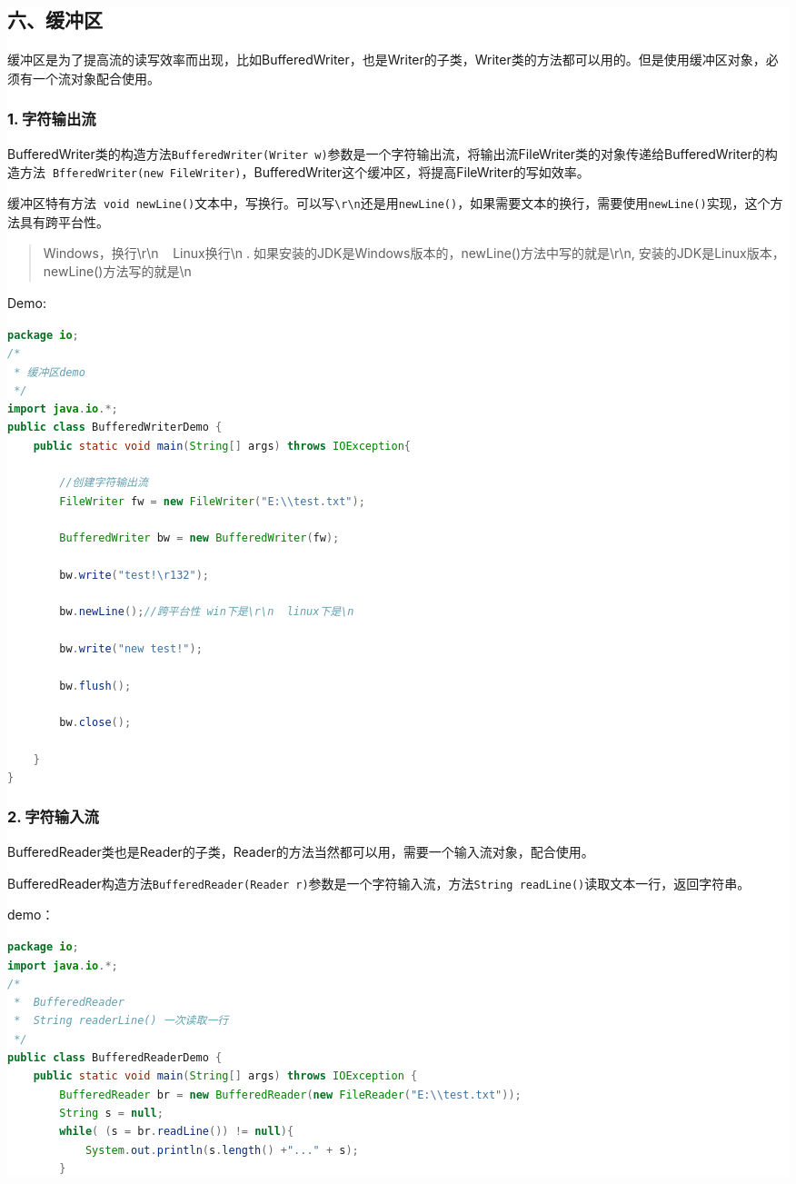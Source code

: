 ## 六、缓冲区

缓冲区是为了提高流的读写效率而出现，比如BufferedWriter，也是Writer的子类，Writer类的方法都可以用的。但是使用缓冲区对象，必须有一个流对象配合使用。

### 1. 字符输出流

BufferedWriter类的构造方法`BufferedWriter(Writer w)`参数是一个字符输出流，将输出流FileWriter类的对象传递给BufferedWriter的构造方法  `BfferedWriter(new FileWriter)`，BufferedWriter这个缓冲区，将提高FileWriter的写如效率。

缓冲区特有方法  `void newLine()`文本中，写换行。可以写`\r\n`还是用`newLine()`，如果需要文本的换行，需要使用`newLine()`实现，这个方法具有跨平台性。

> Windows，换行\r\n    Linux换行\n . 如果安装的JDK是Windows版本的，newLine()方法中写的就是\r\n, 安装的JDK是Linux版本，newLine()方法写的就是\n

Demo:

```java
package io;
/*
 * 缓冲区demo
 */
import java.io.*;
public class BufferedWriterDemo {
	public static void main(String[] args) throws IOException{
		
		//创建字符输出流
		FileWriter fw = new FileWriter("E:\\test.txt");
		
		BufferedWriter bw = new BufferedWriter(fw);
		
		bw.write("test!\r132");
		
		bw.newLine();//跨平台性 win下是\r\n  linux下是\n
		
		bw.write("new test!");
		
		bw.flush();
		
		bw.close();

	}
}
```



### 2. 字符输入流

BufferedReader类也是Reader的子类，Reader的方法当然都可以用，需要一个输入流对象，配合使用。

BufferedReader构造方法`BufferedReader(Reader r)`参数是一个字符输入流，方法`String readLine()`读取文本一行，返回字符串。

demo：

```java
package io;
import java.io.*;
/*
 *  BufferedReader
 *  String readerLine() 一次读取一行
 */
public class BufferedReaderDemo {
	public static void main(String[] args) throws IOException {
		BufferedReader br = new BufferedReader(new FileReader("E:\\test.txt"));
		String s = null;
		while( (s = br.readLine()) != null){
			System.out.println(s.length() +"..." + s);
		}
```